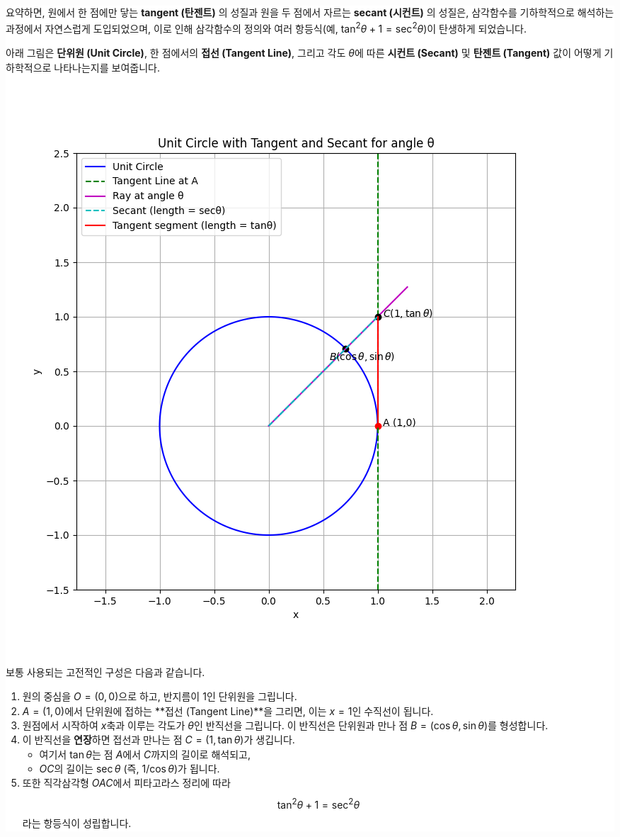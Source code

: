 요약하면, 원에서 한 점에만 닿는 **tangent (탄젠트)** 의 성질과 원을 두 점에서 자르는 **secant (시컨트)** 의 성질은, 삼각함수를 기하학적으로 해석하는 과정에서 자연스럽게 도입되었으며, 이로 인해 삼각함수의 정의와 여러 항등식(예, $\tan^2\theta + 1 = \sec^2\theta$)이 탄생하게 되었습니다.

아래 그림은 **단위원 (Unit Circle)**, 한 점에서의 **접선 (Tangent Line)**, 그리고 각도 $\theta$에 따른 **시컨트 (Secant)** 및 **탄젠트 (Tangent)** 값이 어떻게 기하학적으로 나타나는지를 보여줍니다.

![unit_circle_with_tangent_secant_line.png](assets/imgs/unit_circle_with_tangent_secant_line.png)

보통 사용되는 고전적인 구성은 다음과 같습니다.

1. 원의 중심을 $O=(0,0)$으로 하고, 반지름이 1인 단위원을 그립니다.
2. $A=(1,0)$에서 단위원에 접하는 **접선 (Tangent Line)**을 그리면, 이는 $x=1$인 수직선이 됩니다.
3. 원점에서 시작하여 $x$축과 이루는 각도가 $\theta$인 반직선을 그립니다. 이 반직선은 단위원과 만나 점 $B=(\cos\theta, \sin\theta)$를 형성합니다.
4. 이 반직선을 **연장**하면 접선과 만나는 점 $C=(1, \tan\theta)$가 생깁니다.
   - 여기서 $\tan\theta$는 점 $A$에서 $C$까지의 길이로 해석되고,
   - $OC$의 길이는 $\sec\theta$ (즉, $1/\cos\theta$)가 됩니다.
5. 또한 직각삼각형 $OAC$에서 피타고라스 정리에 따라
   $$
   \tan^2\theta + 1 = \sec^2\theta
   $$
   라는 항등식이 성립합니다.
